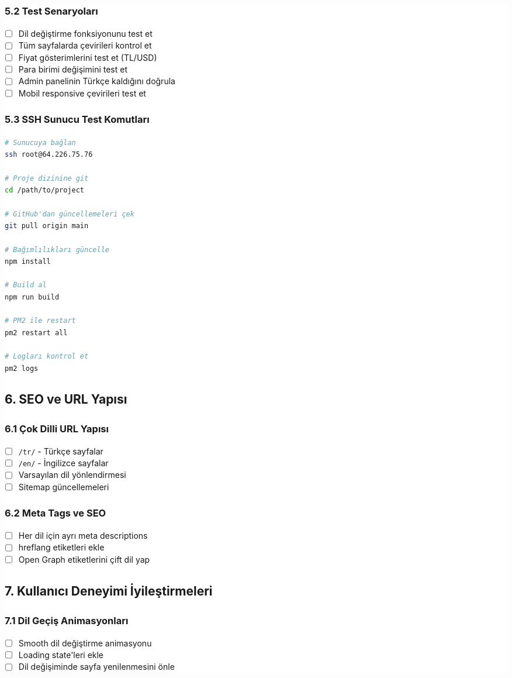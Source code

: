 ### 5.2 Test Senaryoları
- [ ] Dil değiştirme fonksiyonunu test et
- [ ] Tüm sayfalarda çevirileri kontrol et
- [ ] Fiyat gösterimlerini test et (TL/USD)
- [ ] Para birimi değişimini test et
- [ ] Admin panelinin Türkçe kaldığını doğrula
- [ ] Mobil responsive çevirileri test et

### 5.3 SSH Sunucu Test Komutları
```bash
# Sunucuya bağlan
ssh root@64.226.75.76

# Proje dizinine git
cd /path/to/project

# GitHub'dan güncellemeleri çek
git pull origin main

# Bağımlılıkları güncelle
npm install

# Build al
npm run build

# PM2 ile restart
pm2 restart all

# Logları kontrol et
pm2 logs
```

## 6. SEO ve URL Yapısı

### 6.1 Çok Dilli URL Yapısı
- [ ] `/tr/` - Türkçe sayfalar
- [ ] `/en/` - İngilizce sayfalar
- [ ] Varsayılan dil yönlendirmesi
- [ ] Sitemap güncellemeleri

### 6.2 Meta Tags ve SEO
- [ ] Her dil için ayrı meta descriptions
- [ ] hreflang etiketleri ekle
- [ ] Open Graph etiketlerini çift dil yap

## 7. Kullanıcı Deneyimi İyileştirmeleri

### 7.1 Dil Geçiş Animasyonları
- [ ] Smooth dil değiştirme animasyonu
- [ ] Loading state'leri ekle
- [ ] Dil değişiminde sayfa yenilenmesini önle
